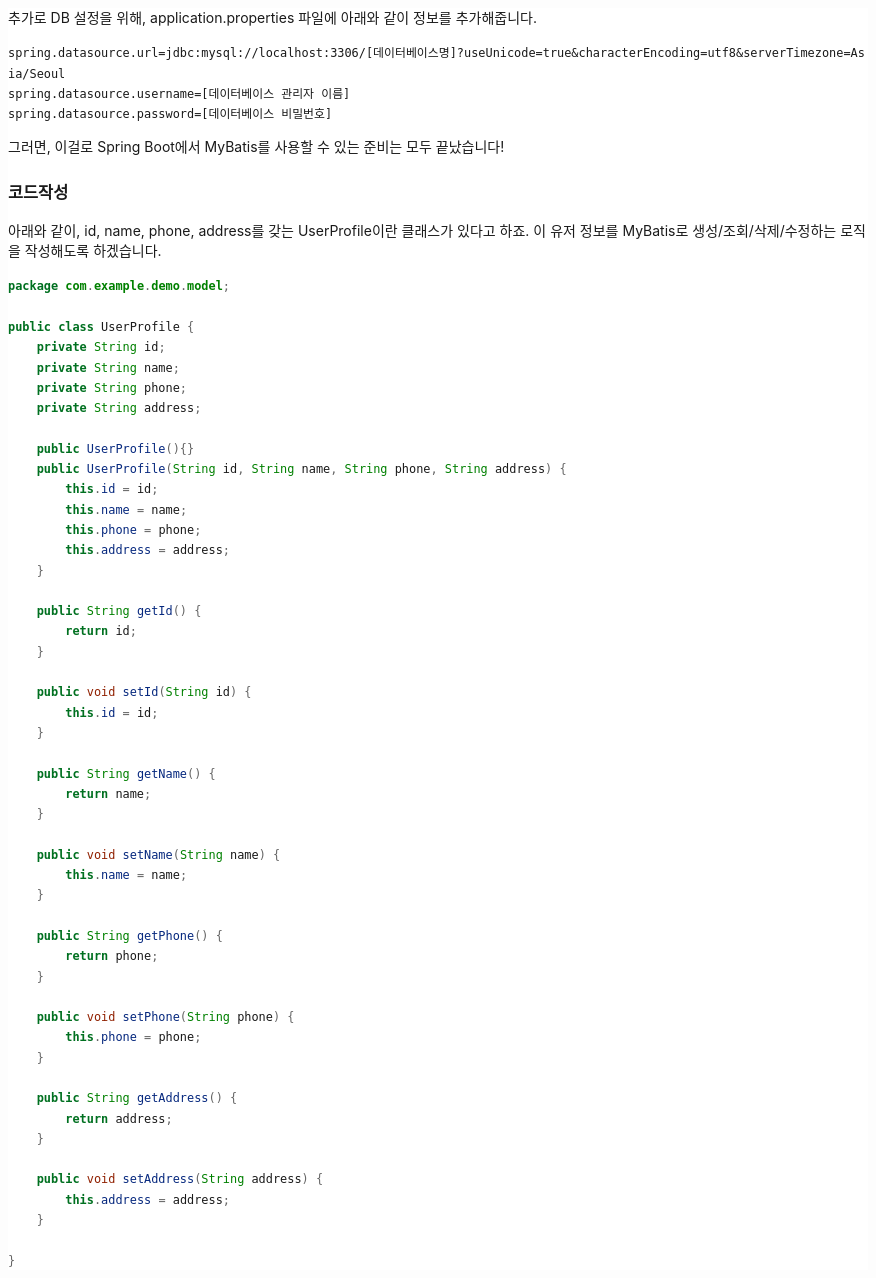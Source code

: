 추가로 DB 설정을 위해, application.properties 파일에 아래와 같이 정보를 추가해줍니다.

```
spring.datasource.url=jdbc:mysql://localhost:3306/[데이터베이스명]?useUnicode=true&characterEncoding=utf8&serverTimezone=Asia/Seoul
spring.datasource.username=[데이터베이스 관리자 이름]
spring.datasource.password=[데이터베이스 비밀번호]
```

그러면, 이걸로 Spring Boot에서 MyBatis를 사용할 수 있는 준비는 모두 끝났습니다!

### 코드작성

아래와 같이, id, name, phone, address를 갖는 UserProfile이란 클래스가 있다고 하죠. 이 유저 정보를 MyBatis로 생성/조회/삭제/수정하는 로직을 작성해도록 하겠습니다.

```java
package com.example.demo.model;

public class UserProfile {
    private String id;
    private String name;
    private String phone;
    private String address;

    public UserProfile(){}
    public UserProfile(String id, String name, String phone, String address) {
        this.id = id;
        this.name = name;
        this.phone = phone;
        this.address = address;
    }

    public String getId() {
        return id;
    }

    public void setId(String id) {
        this.id = id;
    }

    public String getName() {
        return name;
    }

    public void setName(String name) {
        this.name = name;
    }

    public String getPhone() {
        return phone;
    }

    public void setPhone(String phone) {
        this.phone = phone;
    }

    public String getAddress() {
        return address;
    }

    public void setAddress(String address) {
        this.address = address;
    }

}
```